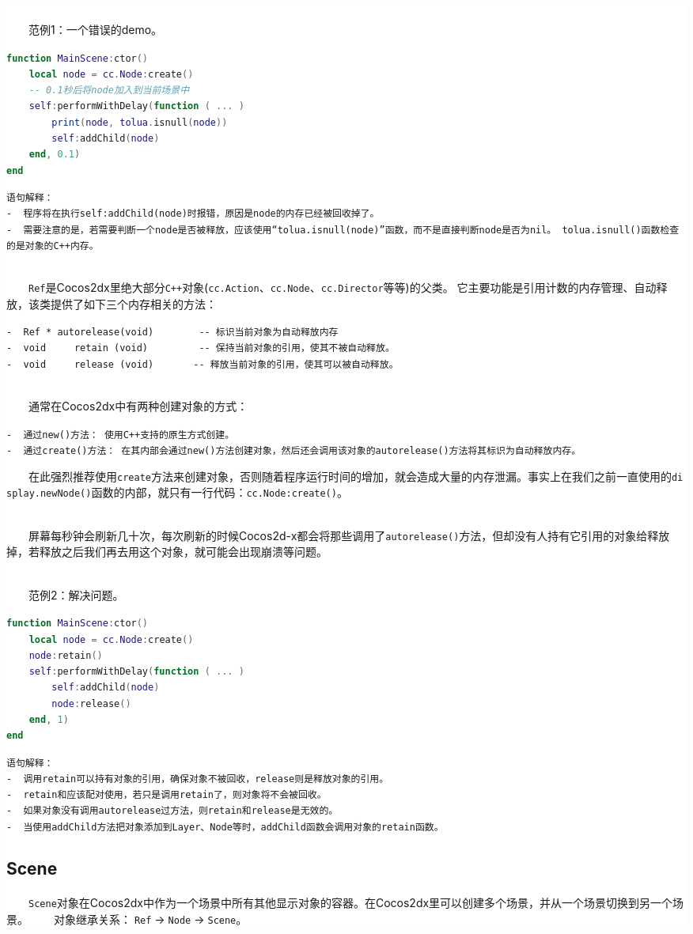 <br>　　范例1：一个错误的demo。
``` lua
function MainScene:ctor()
    local node = cc.Node:create()
    -- 0.1秒后将node加入到当前场景中
    self:performWithDelay(function ( ... )
        print(node, tolua.isnull(node))
        self:addChild(node)
    end, 0.1)
end
```
    语句解释：
    -  程序将在执行self:addChild(node)时报错，原因是node的内存已经被回收掉了。
    -  需要注意的是，若需要判断一个node是否被释放，应该使用“tolua.isnull(node)”函数，而不是直接判断node是否为nil。 tolua.isnull()函数检查的是对象的C++内存。

<br>　　`Ref`是Cocos2dx里绝大部分`C++`对象(`cc.Action`、`cc.Node`、`cc.Director`等等)的父类。  它主要功能是引用计数的内存管理、自动释放，该类提供了如下三个内存相关的方法：

    -  Ref * autorelease(void)        -- 标识当前对象为自动释放内存
    -  void     retain (void)         -- 保持当前对象的引用，使其不被自动释放。
    -  void     release (void)       -- 释放当前对象的引用，使其可以被自动释放。

<br>　　通常在Cocos2dx中有两种创建对象的方式：

    -  通过new()方法： 使用C++支持的原生方式创建。
    -  通过create()方法： 在其内部会通过new()方法创建对象，然后还会调用该对象的autorelease()方法将其标识为自动释放内存。 
　　在此强烈推荐使用`create`方法来创建对象，否则随着程序运行时间的增加，就会造成大量的内存泄漏。事实上在我们之前一直使用的`display.newNode()`函数的内部，就只有一行代码：`cc.Node:create()`。

<br>　　屏幕每秒钟会刷新几十次，每次刷新的时候Cocos2d-x都会将那些调用了`autorelease()`方法，但却没有人持有它引用的对象给释放掉，若释放之后我们再去用这个对象，就可能会出现崩溃等问题。 

<br>　　范例2：解决问题。
``` lua
function MainScene:ctor()
    local node = cc.Node:create()
    node:retain()
    self:performWithDelay(function ( ... )
        self:addChild(node)
        node:release()
    end, 1)
end
```
    语句解释：
    -  调用retain可以持有对象的引用，确保对象不被回收，release则是释放对象的引用。
    -  retain和应该配对使用，若只是调用retain了，则对象将不会被回收。
    -  如果对象没有调用autorelease过方法，则retain和release是无效的。
    -  当使用addChild方法把对象添加到Layer、Node等时，addChild函数会调用对象的retain函数。

## Scene ##
　　`Scene`对象在Cocos2dx中作为一个场景中所有其他显示对象的容器。在Cocos2dx里可以创建多个场景，并从一个场景切换到另一个场景。
　　对象继承关系： `Ref` -> `Node` -> `Scene`。
